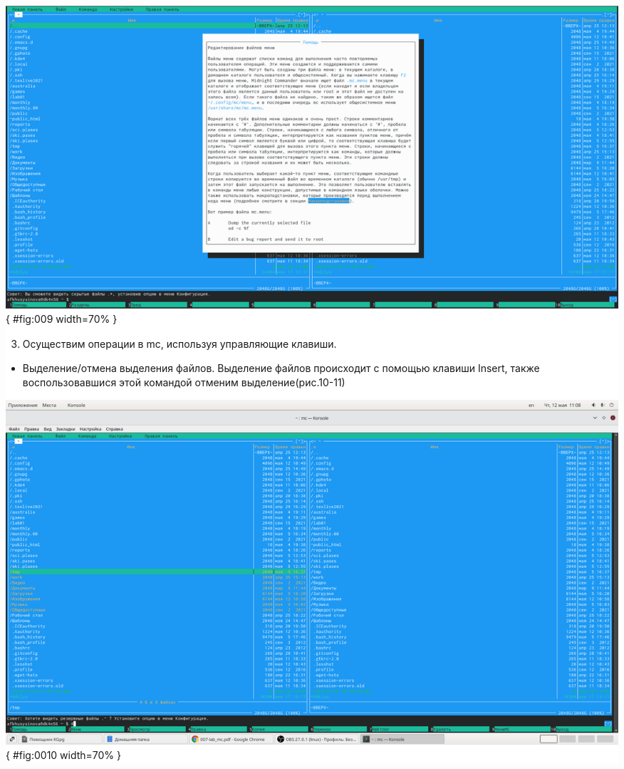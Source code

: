 ![Помощь](image/9.png){ #fig:009 width=70% }

3. Осуществим операции в mc, используя управляющие клавиши.

- Выделение/отмена выделения файлов. Выделение файлов происходит с помощью клавиши Insert, также воспользовавшися этой командой отменим выделение(рис.10-11)

![Выделение](image/10.png){ #fig:0010 width=70% }
